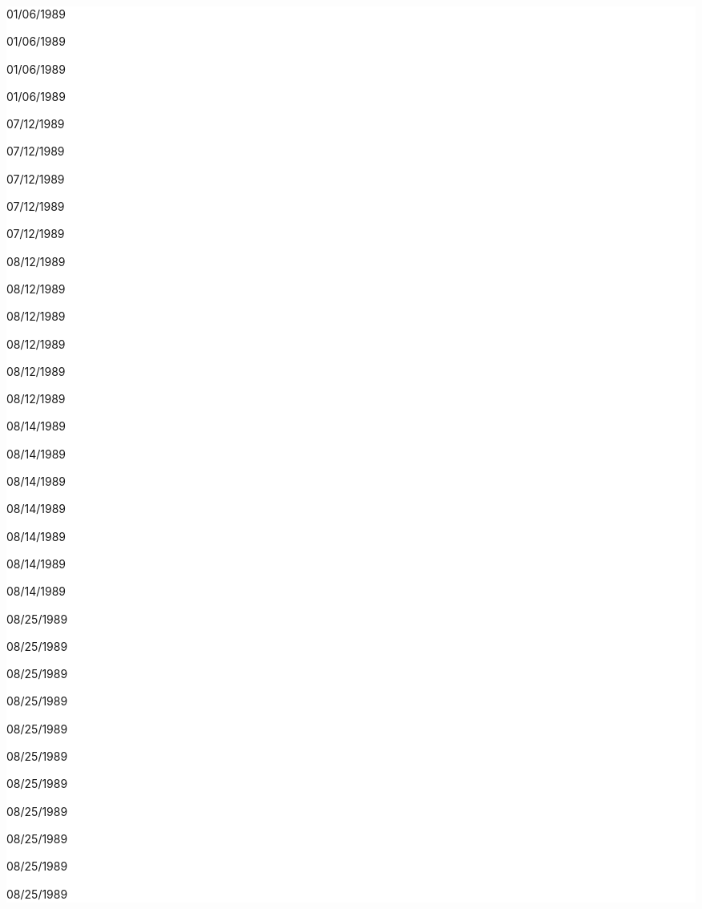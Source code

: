 01/06/1989

01/06/1989

01/06/1989

01/06/1989

07/12/1989

07/12/1989

07/12/1989

07/12/1989

07/12/1989

08/12/1989

08/12/1989

08/12/1989

08/12/1989

08/12/1989

08/12/1989

08/14/1989

08/14/1989

08/14/1989

08/14/1989

08/14/1989

08/14/1989

08/14/1989

08/25/1989

08/25/1989

08/25/1989

08/25/1989

08/25/1989

08/25/1989

08/25/1989

08/25/1989

08/25/1989

08/25/1989

08/25/1989
